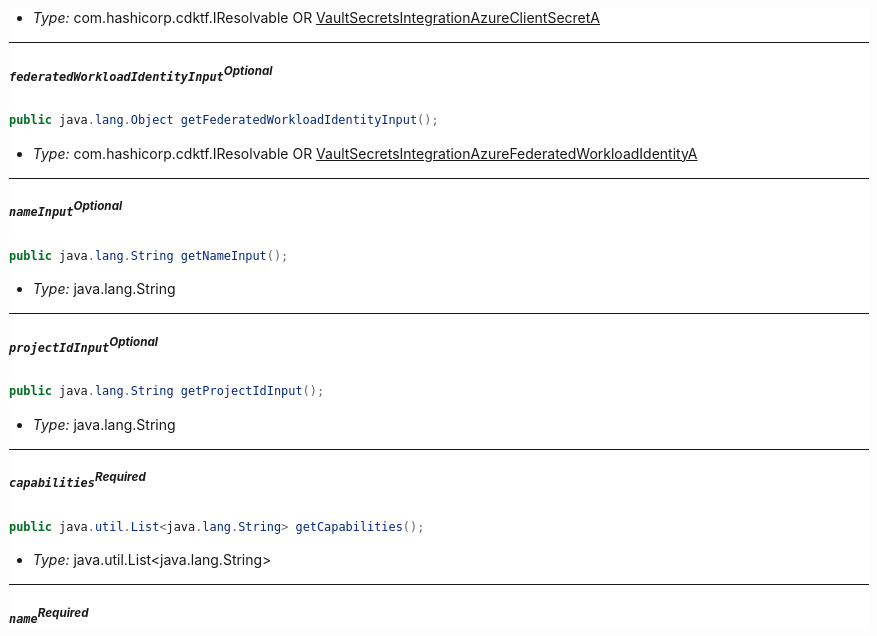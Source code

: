 - *Type:* com.hashicorp.cdktf.IResolvable OR <a href="#@cdktf/provider-hcp.vaultSecretsIntegrationAzure.VaultSecretsIntegrationAzureClientSecretA">VaultSecretsIntegrationAzureClientSecretA</a>

---

##### `federatedWorkloadIdentityInput`<sup>Optional</sup> <a name="federatedWorkloadIdentityInput" id="@cdktf/provider-hcp.vaultSecretsIntegrationAzure.VaultSecretsIntegrationAzure.property.federatedWorkloadIdentityInput"></a>

```java
public java.lang.Object getFederatedWorkloadIdentityInput();
```

- *Type:* com.hashicorp.cdktf.IResolvable OR <a href="#@cdktf/provider-hcp.vaultSecretsIntegrationAzure.VaultSecretsIntegrationAzureFederatedWorkloadIdentityA">VaultSecretsIntegrationAzureFederatedWorkloadIdentityA</a>

---

##### `nameInput`<sup>Optional</sup> <a name="nameInput" id="@cdktf/provider-hcp.vaultSecretsIntegrationAzure.VaultSecretsIntegrationAzure.property.nameInput"></a>

```java
public java.lang.String getNameInput();
```

- *Type:* java.lang.String

---

##### `projectIdInput`<sup>Optional</sup> <a name="projectIdInput" id="@cdktf/provider-hcp.vaultSecretsIntegrationAzure.VaultSecretsIntegrationAzure.property.projectIdInput"></a>

```java
public java.lang.String getProjectIdInput();
```

- *Type:* java.lang.String

---

##### `capabilities`<sup>Required</sup> <a name="capabilities" id="@cdktf/provider-hcp.vaultSecretsIntegrationAzure.VaultSecretsIntegrationAzure.property.capabilities"></a>

```java
public java.util.List<java.lang.String> getCapabilities();
```

- *Type:* java.util.List<java.lang.String>

---

##### `name`<sup>Required</sup> <a name="name" id="@cdktf/provider-hcp.vaultSecretsIntegrationAzure.VaultSecretsIntegrationAzure.property.name"></a>
